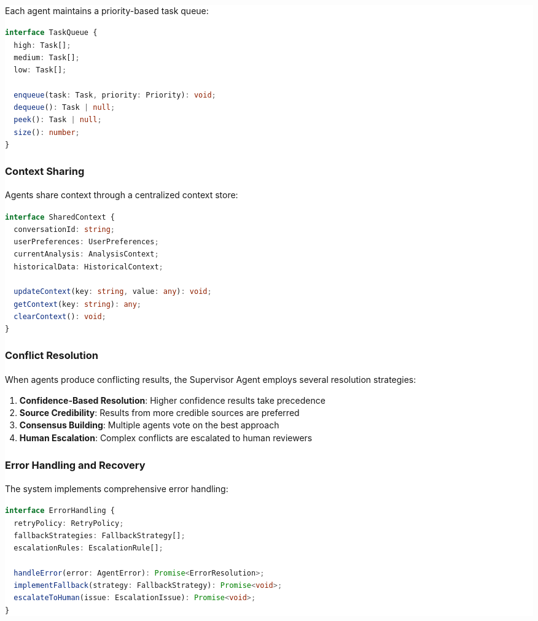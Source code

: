 Each agent maintains a priority-based task queue:

```typescript
interface TaskQueue {
  high: Task[];
  medium: Task[];
  low: Task[];
  
  enqueue(task: Task, priority: Priority): void;
  dequeue(): Task | null;
  peek(): Task | null;
  size(): number;
}
```

### Context Sharing

Agents share context through a centralized context store:

```typescript
interface SharedContext {
  conversationId: string;
  userPreferences: UserPreferences;
  currentAnalysis: AnalysisContext;
  historicalData: HistoricalContext;
  
  updateContext(key: string, value: any): void;
  getContext(key: string): any;
  clearContext(): void;
}
```

### Conflict Resolution

When agents produce conflicting results, the Supervisor Agent employs several resolution strategies:

1. **Confidence-Based Resolution**: Higher confidence results take precedence
2. **Source Credibility**: Results from more credible sources are preferred
3. **Consensus Building**: Multiple agents vote on the best approach
4. **Human Escalation**: Complex conflicts are escalated to human reviewers

### Error Handling and Recovery

The system implements comprehensive error handling:

```typescript
interface ErrorHandling {
  retryPolicy: RetryPolicy;
  fallbackStrategies: FallbackStrategy[];
  escalationRules: EscalationRule[];
  
  handleError(error: AgentError): Promise<ErrorResolution>;
  implementFallback(strategy: FallbackStrategy): Promise<void>;
  escalateToHuman(issue: EscalationIssue): Promise<void>;
}
```
